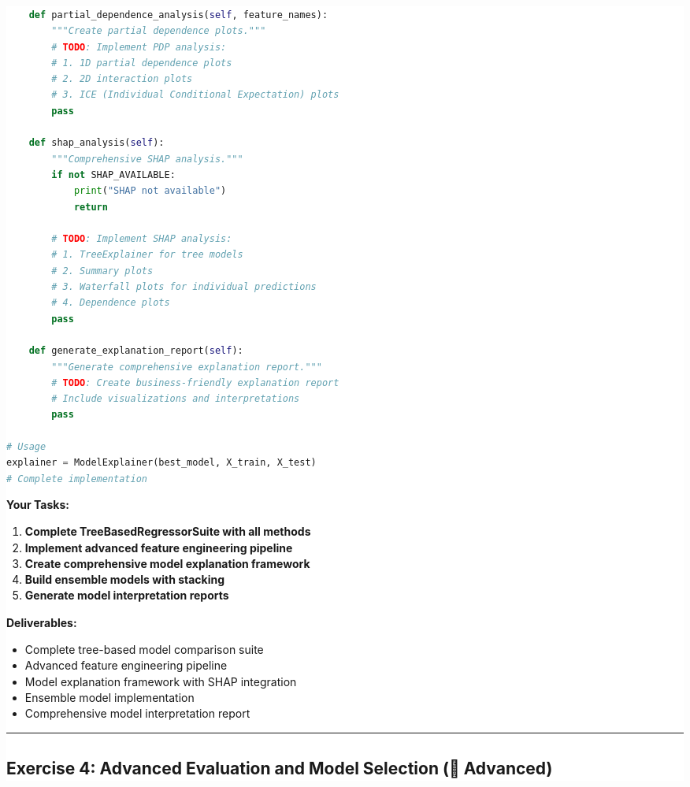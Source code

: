 ```python
    def partial_dependence_analysis(self, feature_names):
        """Create partial dependence plots."""
        # TODO: Implement PDP analysis:
        # 1. 1D partial dependence plots
        # 2. 2D interaction plots
        # 3. ICE (Individual Conditional Expectation) plots
        pass
    
    def shap_analysis(self):
        """Comprehensive SHAP analysis."""
        if not SHAP_AVAILABLE:
            print("SHAP not available")
            return
            
        # TODO: Implement SHAP analysis:
        # 1. TreeExplainer for tree models
        # 2. Summary plots
        # 3. Waterfall plots for individual predictions
        # 4. Dependence plots
        pass
    
    def generate_explanation_report(self):
        """Generate comprehensive explanation report."""
        # TODO: Create business-friendly explanation report
        # Include visualizations and interpretations
        pass

# Usage
explainer = ModelExplainer(best_model, X_train, X_test)
# Complete implementation
```

**Your Tasks:**
1. **Complete TreeBasedRegressorSuite with all methods**
2. **Implement advanced feature engineering pipeline**
3. **Create comprehensive model explanation framework**
4. **Build ensemble models with stacking**
5. **Generate model interpretation reports**

**Deliverables:**
- Complete tree-based model comparison suite
- Advanced feature engineering pipeline
- Model explanation framework with SHAP integration
- Ensemble model implementation
- Comprehensive model interpretation report

---

## Exercise 4: Advanced Evaluation and Model Selection (🔴 Advanced)
